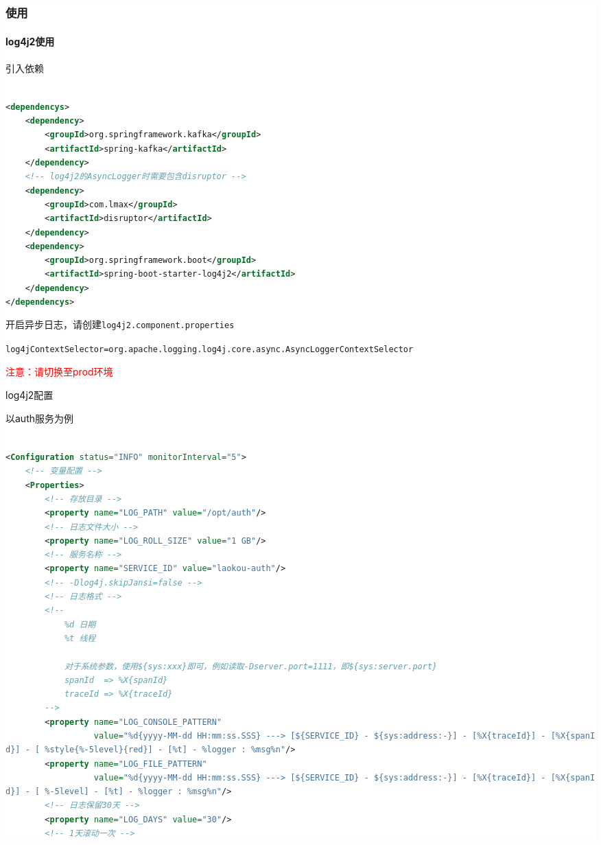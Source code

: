 ### 使用

#### log4j2使用

引入依赖

```xml

<dependencys>
	<dependency>
		<groupId>org.springframework.kafka</groupId>
		<artifactId>spring-kafka</artifactId>
	</dependency>
	<!-- log4j2的AsyncLogger时需要包含disruptor -->
	<dependency>
		<groupId>com.lmax</groupId>
		<artifactId>disruptor</artifactId>
	</dependency>
	<dependency>
		<groupId>org.springframework.boot</groupId>
		<artifactId>spring-boot-starter-log4j2</artifactId>
	</dependency>
</dependencys>
```

开启异步日志，请创建```log4j2.component.properties```

```properties
log4jContextSelector=org.apache.logging.log4j.core.async.AsyncLoggerContextSelector
```

<font color="red">注意：请切换至prod环境</font>

log4j2配置

以auth服务为例

```xml

<Configuration status="INFO" monitorInterval="5">
	<!-- 变量配置 -->
	<Properties>
		<!-- 存放目录 -->
		<property name="LOG_PATH" value="/opt/auth"/>
		<!-- 日志文件大小 -->
		<property name="LOG_ROLL_SIZE" value="1 GB"/>
		<!-- 服务名称 -->
		<property name="SERVICE_ID" value="laokou-auth"/>
		<!-- -Dlog4j.skipJansi=false -->
		<!-- 日志格式 -->
		<!--
			%d 日期
			%t 线程

			对于系统参数，使用${sys:xxx}即可，例如读取-Dserver.port=1111，即${sys:server.port}
			spanId  => %X{spanId}
			traceId => %X{traceId}
		-->
		<property name="LOG_CONSOLE_PATTERN"
				  value="%d{yyyy-MM-dd HH:mm:ss.SSS} ---> [${SERVICE_ID} - ${sys:address:-}] - [%X{traceId}] - [%X{spanId}] - [ %style{%-5level}{red}] - [%t] - %logger : %msg%n"/>
		<property name="LOG_FILE_PATTERN"
				  value="%d{yyyy-MM-dd HH:mm:ss.SSS} ---> [${SERVICE_ID} - ${sys:address:-}] - [%X{traceId}] - [%X{spanId}] - [ %-5level] - [%t] - %logger : %msg%n"/>
		<!-- 日志保留30天 -->
		<property name="LOG_DAYS" value="30"/>
		<!-- 1天滚动一次 -->
```